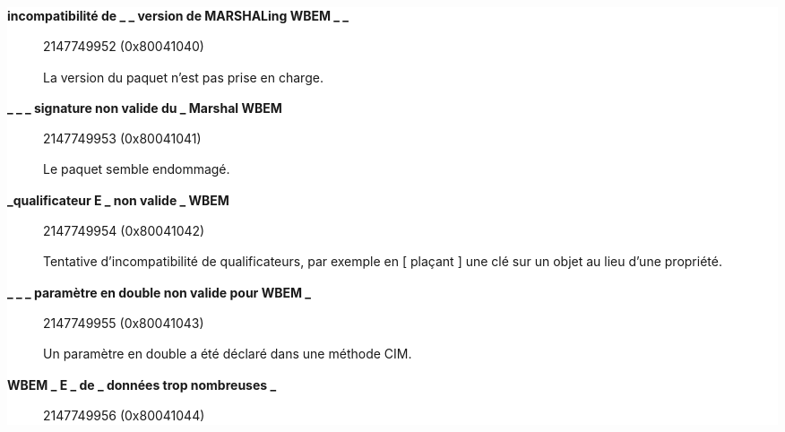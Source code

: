 
</dt> </dl> </dd> <dt>

<span id="WBEM_E_MARSHAL_VERSION_MISMATCH"></span><span id="wbem_e_marshal_version_mismatch"></span>**incompatibilité de \_ \_ version de MARSHALing WBEM \_ \_**
</dt> <dd> <dl> <dt>

2147749952 (0x80041040)
</dt> <dt>



La version du paquet n’est pas prise en charge.


</dt> </dl> </dd> <dt>

<span id="WBEM_E_MARSHAL_INVALID_SIGNATURE"></span><span id="wbem_e_marshal_invalid_signature"></span>**\_ \_ \_ signature non valide du \_ Marshal WBEM**
</dt> <dd> <dl> <dt>

2147749953 (0x80041041)
</dt> <dt>



Le paquet semble endommagé.


</dt> </dl> </dd> <dt>

<span id="WBEM_E_INVALID_QUALIFIER"></span><span id="wbem_e_invalid_qualifier"></span>**\_qualificateur E \_ non valide \_ WBEM**
</dt> <dd> <dl> <dt>

2147749954 (0x80041042)
</dt> <dt>



Tentative d’incompatibilité de qualificateurs, par exemple en \[ plaçant \] une clé sur un objet au lieu d’une propriété.


</dt> </dl> </dd> <dt>

<span id="WBEM_E_INVALID_DUPLICATE_PARAMETER"></span><span id="wbem_e_invalid_duplicate_parameter"></span>**\_ \_ \_ paramètre en double non valide pour WBEM \_**
</dt> <dd> <dl> <dt>

2147749955 (0x80041043)
</dt> <dt>



Un paramètre en double a été déclaré dans une méthode CIM.


</dt> </dl> </dd> <dt>

<span id="WBEM_E_TOO_MUCH_DATA"></span><span id="wbem_e_too_much_data"></span>**WBEM \_ E \_ de \_ données trop nombreuses \_**
</dt> <dd> <dl> <dt>

2147749956 (0x80041044)
</dt> <dt>
